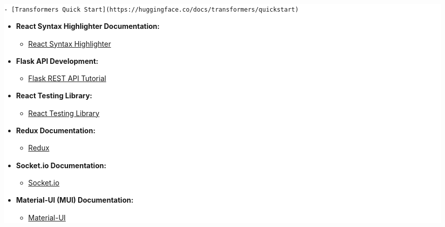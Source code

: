     - [Transformers Quick Start](https://huggingface.co/docs/transformers/quickstart)
- **React Syntax Highlighter Documentation:**
    
    - [React Syntax Highlighter](https://github.com/react-syntax-highlighter/react-syntax-highlighter)
- **Flask API Development:**
    
    - [Flask REST API Tutorial](https://flask.palletsprojects.com/en/latest/tutorial/api/)
- **React Testing Library:**
    
    - [React Testing Library](https://testing-library.com/docs/react-testing-library/intro/)
- **Redux Documentation:**
    
    - [Redux](https://redux.js.org/)
- **Socket.io Documentation:**
    
    - [Socket.io](https://socket.io/docs/v4/ "https://socket.io/docs/v4/")
- **Material-UI (MUI) Documentation:**
    
    - [Material-UI](https://mui.com/getting-started/installation/)